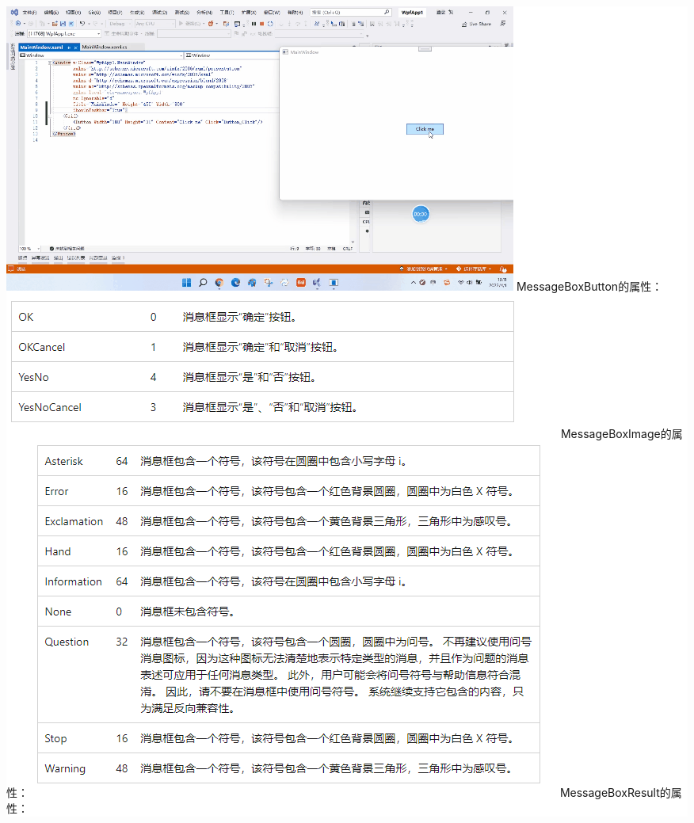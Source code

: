 ![在这里插入图片描述](WPF学习笔记.assets/2df68bc505feec1248d35384fb7f9ef5.gif)
MessageBoxButton的属性：
![在这里插入图片描述](WPF学习笔记.assets/dbf77b23faaa8d6dab52cdc421a75107.png)
MessageBoxImage的属性：
![在这里插入图片描述](WPF学习笔记.assets/a9bd623a4eeaa7ca65c61d871b202bd1.png)
MessageBoxResult的属性：